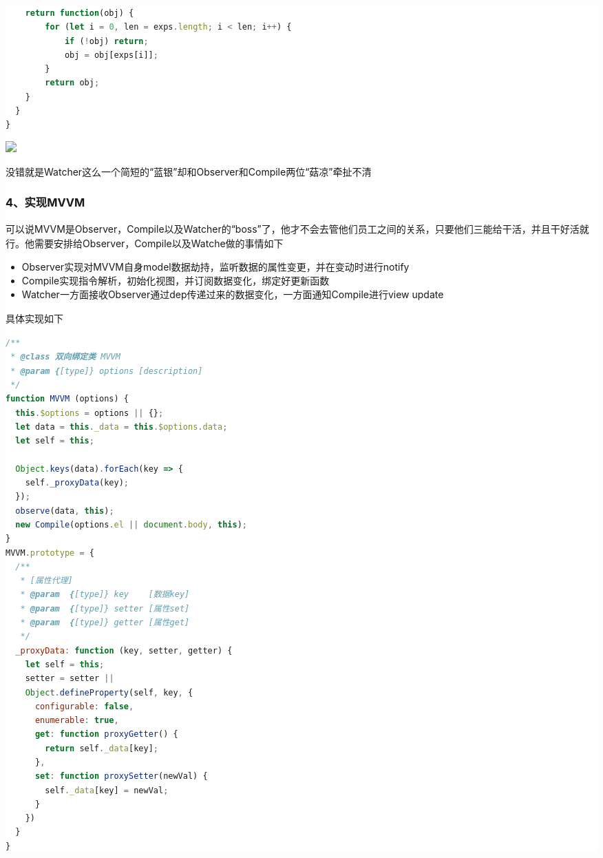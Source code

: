 ```javascript
    return function(obj) {
        for (let i = 0, len = exps.length; i < len; i++) {
            if (!obj) return;
            obj = obj[exps[i]];
        }
        return obj;
    }
  }
}
```
![](https://static.oschina.net/uploads/space/2017/0521/174048_nYlu_2912341.png)

没错就是Watcher这么一个简短的“蓝银”却和Observer和Compile两位“菇凉”牵扯不清

### 4、实现MVVM

可以说MVVM是Observer，Compile以及Watcher的“boss”了，他才不会去管他们员工之间的关系，只要他们三能给干活，并且干好活就行。他需要安排给Observer，Compile以及Watche做的事情如下

* Observer实现对MVVM自身model数据劫持，监听数据的属性变更，并在变动时进行notify
* Compile实现指令解析，初始化视图，并订阅数据变化，绑定好更新函数
* Watcher一方面接收Observer通过dep传递过来的数据变化，一方面通知Compile进行view update

具体实现如下
```javascript
/**
 * @class 双向绑定类 MVVM
 * @param {[type]} options [description]
 */
function MVVM (options) {
  this.$options = options || {};
  let data = this._data = this.$options.data;
  let self = this;

  Object.keys(data).forEach(key => {
    self._proxyData(key);
  });
  observe(data, this);
  new Compile(options.el || document.body, this);
}
MVVM.prototype = {
  /**
   * [属性代理]
   * @param  {[type]} key    [数据key]
   * @param  {[type]} setter [属性set]
   * @param  {[type]} getter [属性get]
   */
  _proxyData: function (key, setter, getter) {
    let self = this;
    setter = setter ||
    Object.defineProperty(self, key, {
      configurable: false,
      enumerable: true,
      get: function proxyGetter() {
        return self._data[key];
      },
      set: function proxySetter(newVal) {
        self._data[key] = newVal;
      }
    })
  }
}
```